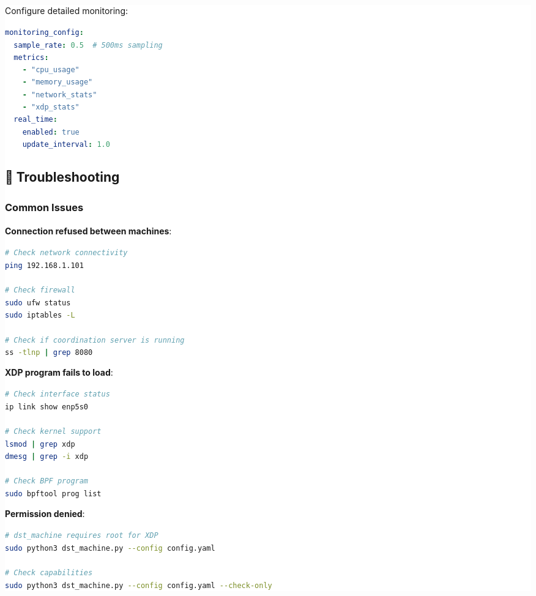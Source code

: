 Configure detailed monitoring:

```yaml
monitoring_config:
  sample_rate: 0.5  # 500ms sampling
  metrics:
    - "cpu_usage"
    - "memory_usage"
    - "network_stats"
    - "xdp_stats"
  real_time:
    enabled: true
    update_interval: 1.0
```

## 🔧 Troubleshooting

### Common Issues

**Connection refused between machines**:
```bash
# Check network connectivity
ping 192.168.1.101

# Check firewall
sudo ufw status
sudo iptables -L

# Check if coordination server is running
ss -tlnp | grep 8080
```

**XDP program fails to load**:
```bash
# Check interface status
ip link show enp5s0

# Check kernel support
lsmod | grep xdp
dmesg | grep -i xdp

# Check BPF program
sudo bpftool prog list
```

**Permission denied**:
```bash
# dst_machine requires root for XDP
sudo python3 dst_machine.py --config config.yaml

# Check capabilities
sudo python3 dst_machine.py --config config.yaml --check-only
```
